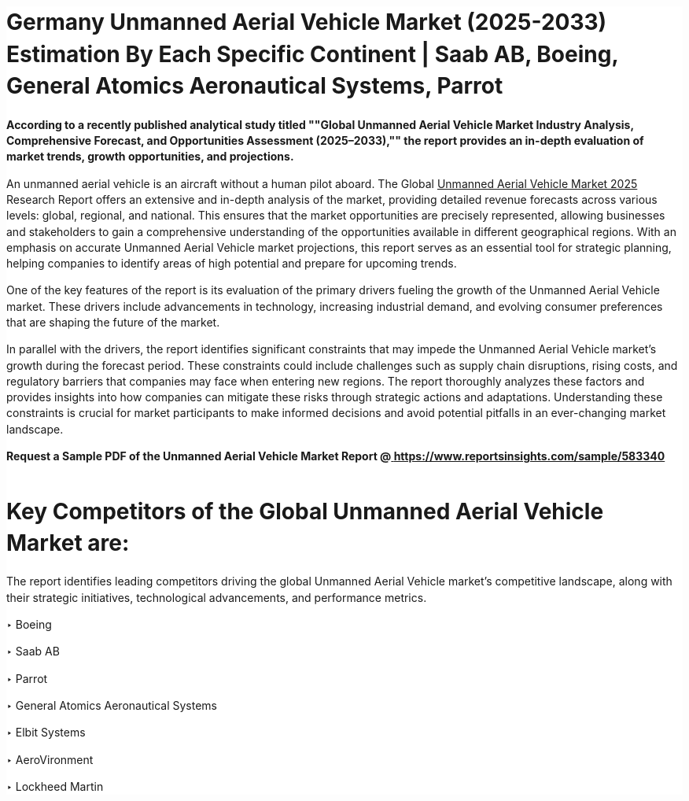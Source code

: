 # Germany Unmanned Aerial Vehicle Market (2025-2033) Estimation By Each Specific Continent | Saab AB, Boeing,  General Atomics Aeronautical Systems,  Parrot

<strong>According to a recently published analytical study titled ""Global Unmanned Aerial Vehicle Market Industry Analysis, Comprehensive Forecast, and Opportunities Assessment (2025–2033),"" the report provides an in-depth evaluation of market trends, growth opportunities, and projections.</strong>

An unmanned aerial vehicle is an aircraft without a human pilot aboard. The Global <a href=https://www.reportsinsights.com/sample/583340>Unmanned Aerial Vehicle Market 2025 </a> Research Report offers an extensive and in-depth analysis of the market, providing detailed revenue forecasts across various levels: global, regional, and national. This ensures that the market opportunities are precisely represented, allowing businesses and stakeholders to gain a comprehensive understanding of the opportunities available in different geographical regions. With an emphasis on accurate Unmanned Aerial Vehicle market projections, this report serves as an essential tool for strategic planning, helping companies to identify areas of high potential and prepare for upcoming trends.

One of the key features of the report is its evaluation of the primary drivers fueling the growth of the Unmanned Aerial Vehicle market. These drivers include advancements in technology, increasing industrial demand, and evolving consumer preferences that are shaping the future of the market. 

In parallel with the drivers, the report identifies significant constraints that may impede the Unmanned Aerial Vehicle market’s growth during the forecast period. These constraints could include challenges such as supply chain disruptions, rising costs, and regulatory barriers that companies may face when entering new regions. The report thoroughly analyzes these factors and provides insights into how companies can mitigate these risks through strategic actions and adaptations. Understanding these constraints is crucial for market participants to make informed decisions and avoid potential pitfalls in an ever-changing market landscape.

<strong>Request a Sample PDF of the Unmanned Aerial Vehicle Market Report </strong><strong>@<a href=https://www.reportsinsights.com/sample/583340> https://www.reportsinsights.com/sample/583340</a></strong></font>

# <strong>Key Competitors of the Global Unmanned Aerial Vehicle Market are:</strong>

The report identifies leading competitors driving the global Unmanned Aerial Vehicle market’s competitive landscape, along with their strategic initiatives, technological advancements, and performance metrics.

‣ Boeing

‣ Saab AB

‣ Parrot

‣ General Atomics Aeronautical Systems

‣ Elbit Systems

‣ AeroVironment

‣ Lockheed Martin
